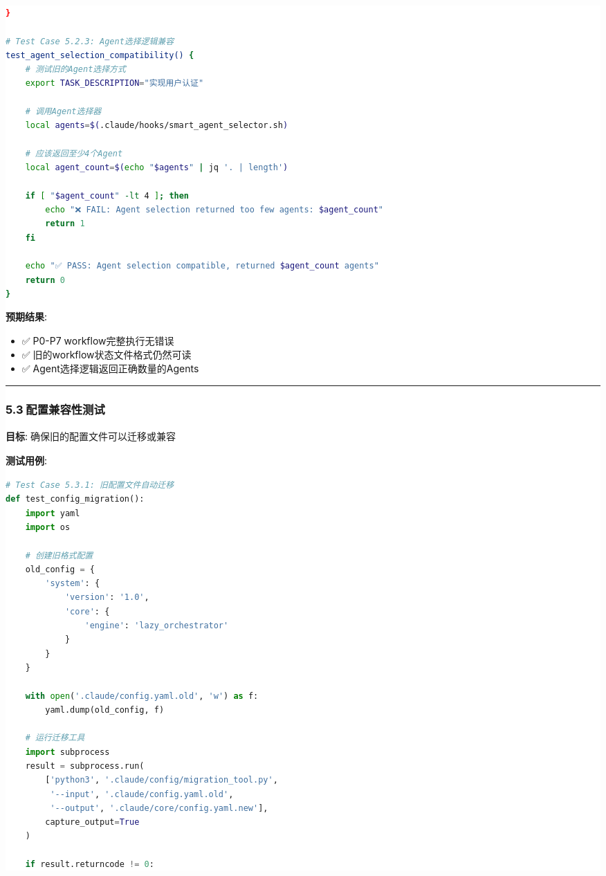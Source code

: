 ```bash
}

# Test Case 5.2.3: Agent选择逻辑兼容
test_agent_selection_compatibility() {
    # 测试旧的Agent选择方式
    export TASK_DESCRIPTION="实现用户认证"

    # 调用Agent选择器
    local agents=$(.claude/hooks/smart_agent_selector.sh)

    # 应该返回至少4个Agent
    local agent_count=$(echo "$agents" | jq '. | length')

    if [ "$agent_count" -lt 4 ]; then
        echo "❌ FAIL: Agent selection returned too few agents: $agent_count"
        return 1
    fi

    echo "✅ PASS: Agent selection compatible, returned $agent_count agents"
    return 0
}
```

**预期结果**:
- ✅ P0-P7 workflow完整执行无错误
- ✅ 旧的workflow状态文件格式仍然可读
- ✅ Agent选择逻辑返回正确数量的Agents

---

### 5.3 配置兼容性测试

**目标**: 确保旧的配置文件可以迁移或兼容

**测试用例**:

```python
# Test Case 5.3.1: 旧配置文件自动迁移
def test_config_migration():
    import yaml
    import os

    # 创建旧格式配置
    old_config = {
        'system': {
            'version': '1.0',
            'core': {
                'engine': 'lazy_orchestrator'
            }
        }
    }

    with open('.claude/config.yaml.old', 'w') as f:
        yaml.dump(old_config, f)

    # 运行迁移工具
    import subprocess
    result = subprocess.run(
        ['python3', '.claude/config/migration_tool.py',
         '--input', '.claude/config.yaml.old',
         '--output', '.claude/core/config.yaml.new'],
        capture_output=True
    )

    if result.returncode != 0:
```